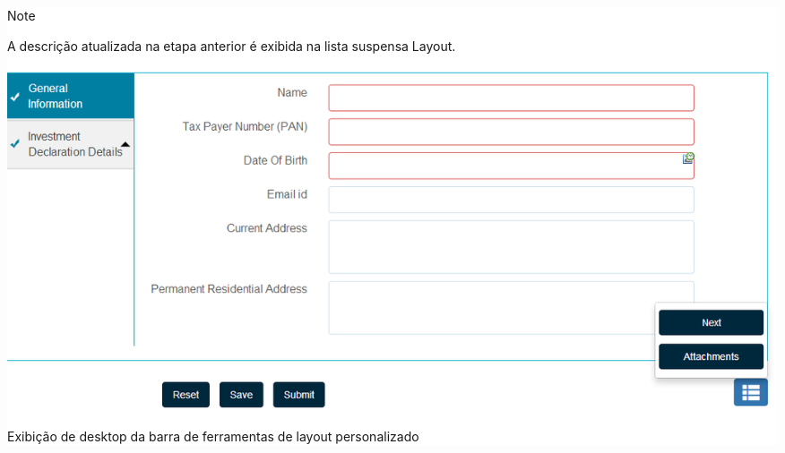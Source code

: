 >[!NOTE]
>
>A descrição atualizada na etapa anterior é exibida na lista suspensa Layout.

![Modo de exibição de área de trabalho da barra de ferramentas de layout personalizada](assets/toolbar_1.png)

Exibição de desktop da barra de ferramentas de layout personalizado
